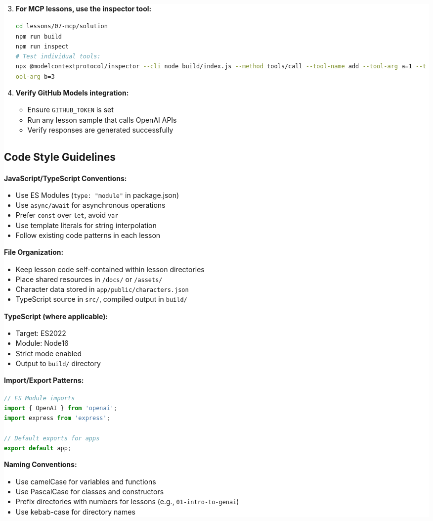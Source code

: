 3. **For MCP lessons, use the inspector tool:**
   ```bash
   cd lessons/07-mcp/solution
   npm run build
   npm run inspect
   # Test individual tools:
   npx @modelcontextprotocol/inspector --cli node build/index.js --method tools/call --tool-name add --tool-arg a=1 --tool-arg b=3
   ```

4. **Verify GitHub Models integration:**
   - Ensure `GITHUB_TOKEN` is set
   - Run any lesson sample that calls OpenAI APIs
   - Verify responses are generated successfully

## Code Style Guidelines

**JavaScript/TypeScript Conventions:**

- Use ES Modules (`type: "module"` in package.json)
- Use `async/await` for asynchronous operations
- Prefer `const` over `let`, avoid `var`
- Use template literals for string interpolation
- Follow existing code patterns in each lesson

**File Organization:**

- Keep lesson code self-contained within lesson directories
- Place shared resources in `/docs/` or `/assets/`
- Character data stored in `app/public/characters.json`
- TypeScript source in `src/`, compiled output in `build/`

**TypeScript (where applicable):**

- Target: ES2022
- Module: Node16
- Strict mode enabled
- Output to `build/` directory

**Import/Export Patterns:**

```javascript
// ES Module imports
import { OpenAI } from 'openai';
import express from 'express';

// Default exports for apps
export default app;
```

**Naming Conventions:**

- Use camelCase for variables and functions
- Use PascalCase for classes and constructors
- Prefix directories with numbers for lessons (e.g., `01-intro-to-genai`)
- Use kebab-case for directory names
